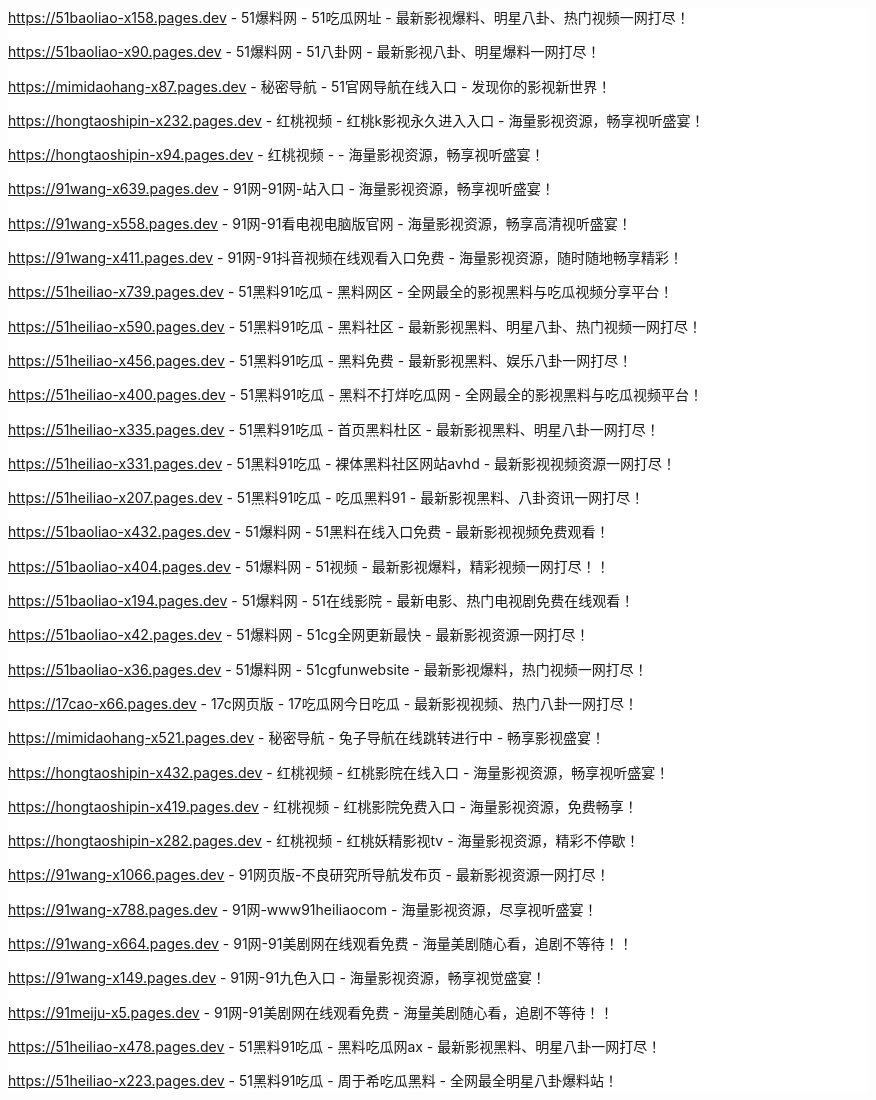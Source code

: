 

https://51baoliao-x158.pages.dev - 51爆料网 - 51吃瓜网址 - 最新影视爆料、明星八卦、热门视频一网打尽！

https://51baoliao-x90.pages.dev - 51爆料网 - 51八卦网 - 最新影视八卦、明星爆料一网打尽！

https://mimidaohang-x87.pages.dev - 秘密导航 - 51官网导航在线入口 - 发现你的影视新世界！

https://hongtaoshipin-x232.pages.dev - 红桃视频 - 红桃k影视永久进入入口 - 海量影视资源，畅享视听盛宴！

https://hongtaoshipin-x94.pages.dev - 红桃视频 -  - 海量影视资源，畅享视听盛宴！

https://91wang-x639.pages.dev - 91网-91网-站入口 - 海量影视资源，畅享视听盛宴！

https://91wang-x558.pages.dev - 91网-91看电视电脑版官网 - 海量影视资源，畅享高清视听盛宴！

https://91wang-x411.pages.dev - 91网-91抖音视频在线观看入口免费 - 海量影视资源，随时随地畅享精彩！

https://51heiliao-x739.pages.dev - 51黑料91吃瓜 - 黑料网区 - 全网最全的影视黑料与吃瓜视频分享平台！

https://51heiliao-x590.pages.dev - 51黑料91吃瓜 - 黑料社区 - 最新影视黑料、明星八卦、热门视频一网打尽！

https://51heiliao-x456.pages.dev - 51黑料91吃瓜 - 黑料免费 - 最新影视黑料、娱乐八卦一网打尽！

https://51heiliao-x400.pages.dev - 51黑料91吃瓜 - 黑料不打烊吃瓜网 - 全网最全的影视黑料与吃瓜视频平台！

https://51heiliao-x335.pages.dev - 51黑料91吃瓜 - 首页黑料杜区 - 最新影视黑料、明星八卦一网打尽！

https://51heiliao-x331.pages.dev - 51黑料91吃瓜 - 裸体黑料社区网站avhd - 最新影视视频资源一网打尽！

https://51heiliao-x207.pages.dev - 51黑料91吃瓜 - 吃瓜黑料91 - 最新影视黑料、八卦资讯一网打尽！

https://51baoliao-x432.pages.dev - 51爆料网 - 51黑料在线入口免费 - 最新影视视频免费观看！

https://51baoliao-x404.pages.dev - 51爆料网 - 51视频 - 最新影视爆料，精彩视频一网打尽！！

https://51baoliao-x194.pages.dev - 51爆料网 - 51在线影院 - 最新电影、热门电视剧免费在线观看！

https://51baoliao-x42.pages.dev - 51爆料网 - 51cg全网更新最快 - 最新影视资源一网打尽！

https://51baoliao-x36.pages.dev - 51爆料网 - 51cgfunwebsite - 最新影视爆料，热门视频一网打尽！

https://17cao-x66.pages.dev - 17c网页版 - 17吃瓜网今日吃瓜 - 最新影视视频、热门八卦一网打尽！

https://mimidaohang-x521.pages.dev - 秘密导航 - 兔子导航在线跳转进行中 - 畅享影视盛宴！

https://hongtaoshipin-x432.pages.dev - 红桃视频 - 红桃影院在线入口 - 海量影视资源，畅享视听盛宴！

https://hongtaoshipin-x419.pages.dev - 红桃视频 - 红桃影院免费入口 - 海量影视资源，免费畅享！

https://hongtaoshipin-x282.pages.dev - 红桃视频 - 红桃妖精影视tv - 海量影视资源，精彩不停歇！

https://91wang-x1066.pages.dev - 91网页版-不良研究所导航发布页 - 最新影视资源一网打尽！

https://91wang-x788.pages.dev - 91网-www91heiliaocom - 海量影视资源，尽享视听盛宴！

https://91wang-x664.pages.dev - 91网-91美剧网在线观看免费 - 海量美剧随心看，追剧不等待！！

https://91wang-x149.pages.dev - 91网-91九色入口 - 海量影视资源，畅享视觉盛宴！

https://91meiju-x5.pages.dev - 91网-91美剧网在线观看免费 - 海量美剧随心看，追剧不等待！！

https://51heiliao-x478.pages.dev - 51黑料91吃瓜 - 黑料吃瓜网ax - 最新影视黑料、明星八卦一网打尽！

https://51heiliao-x223.pages.dev - 51黑料91吃瓜 - 周于希吃瓜黑料 - 全网最全明星八卦爆料站！
